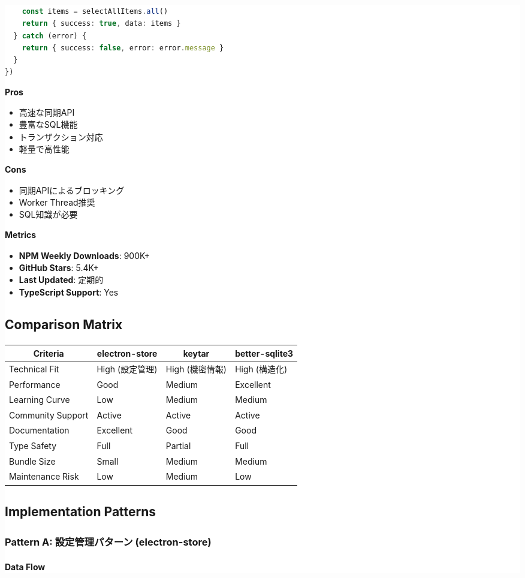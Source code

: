 ```typescript
    const items = selectAllItems.all()
    return { success: true, data: items }
  } catch (error) {
    return { success: false, error: error.message }
  }
})
```

**Pros**

- 高速な同期API
- 豊富なSQL機能
- トランザクション対応
- 軽量で高性能

**Cons**

- 同期APIによるブロッキング
- Worker Thread推奨
- SQL知識が必要

**Metrics**

- **NPM Weekly Downloads**: 900K+
- **GitHub Stars**: 5.4K+
- **Last Updated**: 定期的
- **TypeScript Support**: Yes

## Comparison Matrix

| Criteria          | electron-store  | keytar          | better-sqlite3 |
| ----------------- | --------------- | --------------- | -------------- |
| Technical Fit     | High (設定管理) | High (機密情報) | High (構造化)  |
| Performance       | Good            | Medium          | Excellent      |
| Learning Curve    | Low             | Medium          | Medium         |
| Community Support | Active          | Active          | Active         |
| Documentation     | Excellent       | Good            | Good           |
| Type Safety       | Full            | Partial         | Full           |
| Bundle Size       | Small           | Medium          | Medium         |
| Maintenance Risk  | Low             | Medium          | Low            |

## Implementation Patterns

### Pattern A: 設定管理パターン (electron-store)

#### Data Flow
